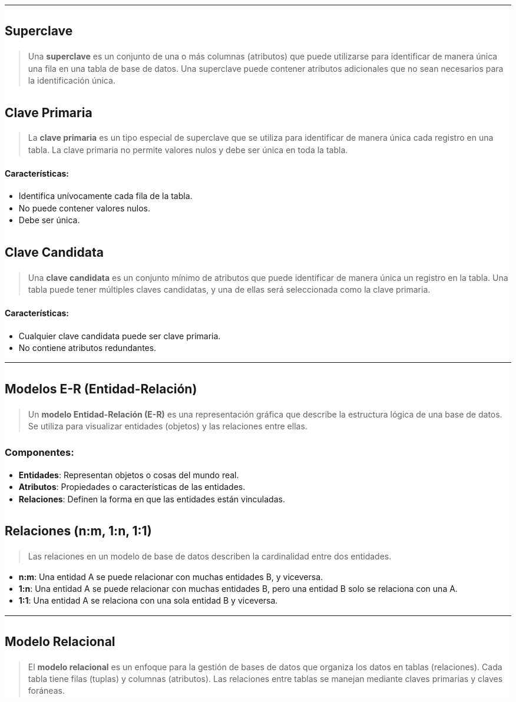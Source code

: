 
---
## Superclave
>Una **superclave** es un conjunto de una o más columnas (atributos) que puede utilizarse para identificar de manera única una fila en una tabla de base de datos. Una superclave puede contener atributos adicionales que no sean necesarios para la identificación única.

## Clave Primaria
>La **clave primaria** es un tipo especial de superclave que se utiliza para identificar de manera única cada registro en una tabla. La clave primaria no permite valores nulos y debe ser única en toda la tabla.

#### Características:
- Identifica unívocamente cada fila de la tabla.
- No puede contener valores nulos.
- Debe ser única.

## Clave Candidata
>Una **clave candidata** es un conjunto mínimo de atributos que puede identificar de manera única un registro en la tabla. Una tabla puede tener múltiples claves candidatas, y una de ellas será seleccionada como la clave primaria.

#### Características:
- Cualquier clave candidata puede ser clave primaria.
- No contiene atributos redundantes.

---
## Modelos E-R (Entidad-Relación)
>Un **modelo Entidad-Relación (E-R)** es una representación gráfica que describe la estructura lógica de una base de datos. Se utiliza para visualizar entidades (objetos) y las relaciones entre ellas.

### Componentes:
- **Entidades**: Representan objetos o cosas del mundo real.
- **Atributos**: Propiedades o características de las entidades.
- **Relaciones**: Definen la forma en que las entidades están vinculadas.

## Relaciones (n:m, 1:n, 1:1)
>Las relaciones en un modelo de base de datos describen la cardinalidad entre dos entidades.

- **n:m**: Una entidad A se puede relacionar con muchas entidades B, y viceversa.
- **1:n**: Una entidad A se puede relacionar con muchas entidades B, pero una entidad B solo se relaciona con una A.
- **1:1**: Una entidad A se relaciona con una sola entidad B y viceversa.

---
## Modelo Relacional
>El **modelo relacional** es un enfoque para la gestión de bases de datos que organiza los datos en tablas (relaciones). Cada tabla tiene filas (tuplas) y columnas (atributos). Las relaciones entre tablas se manejan mediante claves primarias y claves foráneas.
